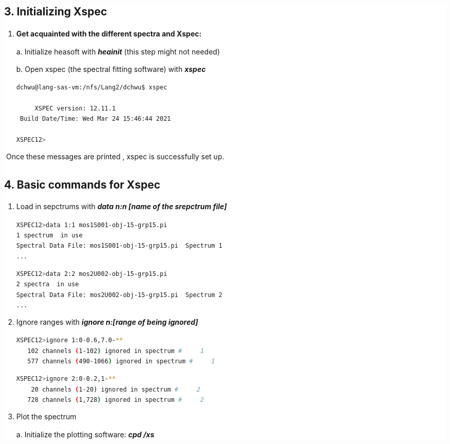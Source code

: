 

## 3. Initializing Xspec

1. **Get acquainted with the different spectra and Xspec:**

   a. Initialize heasoft with ***heainit*** (this step might not needed)

   b. Open xspec (the spectral fitting software) with ***xspec***

   ```bash
   dchwu@lang-sas-vm:/nfs/Lang2/dchwu$ xspec
   
   		XSPEC version: 12.11.1
   	Build Date/Time: Wed Mar 24 15:46:44 2021
   
   XSPEC12>
   ```

​	Once these messages are printed , xspec is successfully set up.



## 4. Basic commands for Xspec

1. Load in sepctrums with ***data n:n [name of the srepctrum file]***

   ```bash
   XSPEC12>data 1:1 mos1S001-obj-15-grp15.pi 
   1 spectrum  in use
   Spectral Data File: mos1S001-obj-15-grp15.pi  Spectrum 1
   ...
   ```

   ```bash
   XSPEC12>data 2:2 mos2U002-obj-15-grp15.pi 
   2 spectra  in use
   Spectral Data File: mos2U002-obj-15-grp15.pi  Spectrum 2
   ...
   ```

2. Ignore ranges with ***ignore n:[range of being ignored]*** 

   ```bash
   XSPEC12>ignore 1:0-0.6,7.0-**
      102 channels (1-102) ignored in spectrum #     1
      577 channels (490-1066) ignored in spectrum #     1
   ```

   ```bash
   XSPEC12>ignore 2:0-0.2,1-**
       20 channels (1-20) ignored in spectrum #     2
      728 channels (1,728) ignored in spectrum #     2
   ```

3. Plot the spectrum

   a. Initialize the plotting software: ***cpd /xs***
